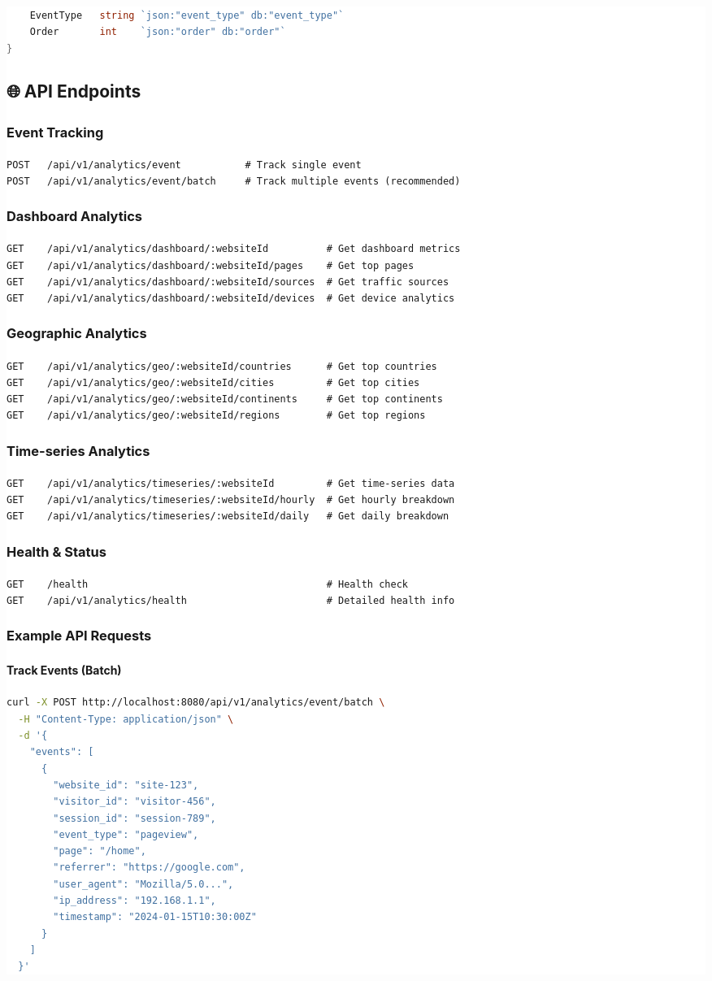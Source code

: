 ```go
    EventType   string `json:"event_type" db:"event_type"`
    Order       int    `json:"order" db:"order"`
}
```

## 🌐 API Endpoints

### **Event Tracking**
```
POST   /api/v1/analytics/event           # Track single event
POST   /api/v1/analytics/event/batch     # Track multiple events (recommended)
```

### **Dashboard Analytics**
```
GET    /api/v1/analytics/dashboard/:websiteId          # Get dashboard metrics
GET    /api/v1/analytics/dashboard/:websiteId/pages    # Get top pages
GET    /api/v1/analytics/dashboard/:websiteId/sources  # Get traffic sources
GET    /api/v1/analytics/dashboard/:websiteId/devices  # Get device analytics
```

### **Geographic Analytics**
```
GET    /api/v1/analytics/geo/:websiteId/countries      # Get top countries
GET    /api/v1/analytics/geo/:websiteId/cities         # Get top cities
GET    /api/v1/analytics/geo/:websiteId/continents     # Get top continents
GET    /api/v1/analytics/geo/:websiteId/regions        # Get top regions
```

### **Time-series Analytics**
```
GET    /api/v1/analytics/timeseries/:websiteId         # Get time-series data
GET    /api/v1/analytics/timeseries/:websiteId/hourly  # Get hourly breakdown
GET    /api/v1/analytics/timeseries/:websiteId/daily   # Get daily breakdown
```

### **Health & Status**
```
GET    /health                                         # Health check
GET    /api/v1/analytics/health                        # Detailed health info
```

### **Example API Requests**

#### Track Events (Batch)
```bash
curl -X POST http://localhost:8080/api/v1/analytics/event/batch \
  -H "Content-Type: application/json" \
  -d '{
    "events": [
      {
        "website_id": "site-123",
        "visitor_id": "visitor-456",
        "session_id": "session-789",
        "event_type": "pageview",
        "page": "/home",
        "referrer": "https://google.com",
        "user_agent": "Mozilla/5.0...",
        "ip_address": "192.168.1.1",
        "timestamp": "2024-01-15T10:30:00Z"
      }
    ]
  }'
```